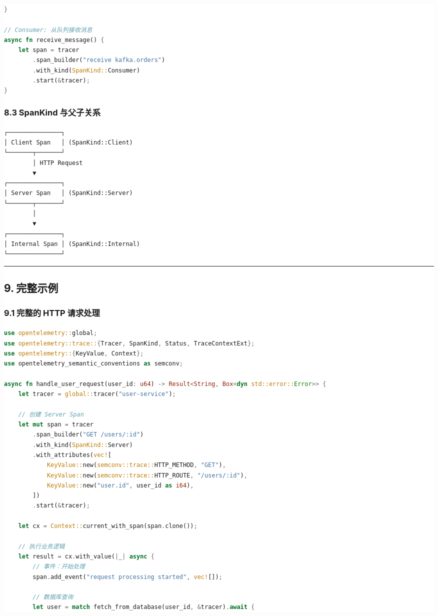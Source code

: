 ```rust
}

// Consumer: 从队列接收消息
async fn receive_message() {
    let span = tracer
        .span_builder("receive kafka.orders")
        .with_kind(SpanKind::Consumer)
        .start(&tracer);
}
```

### 8.3 SpanKind 与父子关系

```text
┌───────────────┐
│ Client Span   │ (SpanKind::Client)
└───────┬───────┘
        │ HTTP Request
        ▼
┌───────────────┐
│ Server Span   │ (SpanKind::Server)
└───────┬───────┘
        │
        ▼
┌───────────────┐
│ Internal Span │ (SpanKind::Internal)
└───────────────┘
```

---

## 9. 完整示例

### 9.1 完整的 HTTP 请求处理

```rust
use opentelemetry::global;
use opentelemetry::trace::{Tracer, SpanKind, Status, TraceContextExt};
use opentelemetry::{KeyValue, Context};
use opentelemetry_semantic_conventions as semconv;

async fn handle_user_request(user_id: u64) -> Result<String, Box<dyn std::error::Error>> {
    let tracer = global::tracer("user-service");
    
    // 创建 Server Span
    let mut span = tracer
        .span_builder("GET /users/:id")
        .with_kind(SpanKind::Server)
        .with_attributes(vec![
            KeyValue::new(semconv::trace::HTTP_METHOD, "GET"),
            KeyValue::new(semconv::trace::HTTP_ROUTE, "/users/:id"),
            KeyValue::new("user.id", user_id as i64),
        ])
        .start(&tracer);
    
    let cx = Context::current_with_span(span.clone());
    
    // 执行业务逻辑
    let result = cx.with_value(|_| async {
        // 事件：开始处理
        span.add_event("request processing started", vec![]);
        
        // 数据库查询
        let user = match fetch_from_database(user_id, &tracer).await {
```